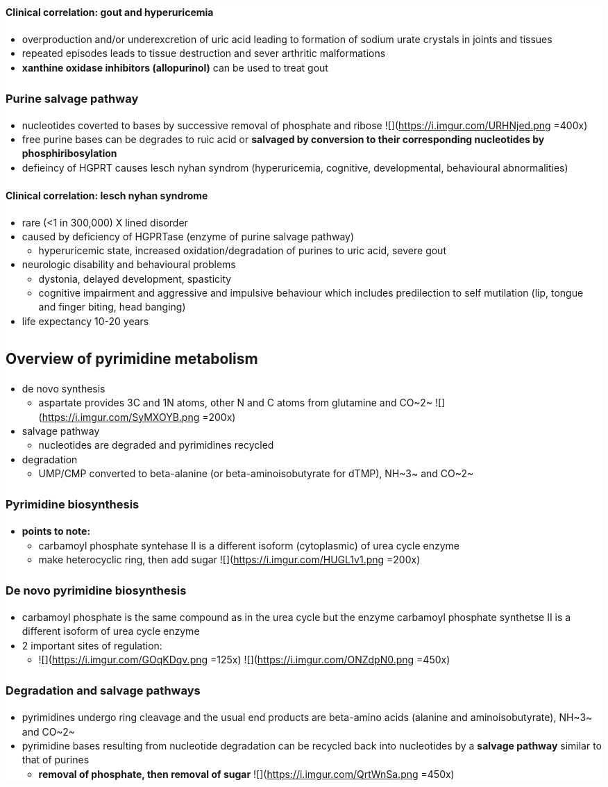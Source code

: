 #### Clinical correlation: gout and hyperuricemia
- overproduction and/or underexcretion of uric acid leading to formation of sodium urate crystals in joints and tissues
- repeated episodes leads to tissue destruction and sever arthritic malformations
- **xanthine oxidase inhibitors (allopurinol)** can be used to treat gout

### Purine salvage pathway
- nucleotides coverted to bases by successive removal of phosphate and ribose
![](https://i.imgur.com/URHNjed.png =400x)
- free purine bases can be degrades to ruic acid or **salvaged by conversion to their corresponding nucleotides by phosphiribosylation**
- defieincy of HGPRT causes lesch nyhan syndrom (hyperuricemia, cognitive, developmental, behavioural abnormalities)

#### Clinical correlation: lesch nyhan syndrome
- rare (<1 in 300,000) X lined disorder
- caused by deficiency of HGPRTase (enzyme of purine salvage pathway)
    - hyperuricemic state, increased oxidation/degradation of purines to uric acid, severe gout
- neurologic disability and behavioural problems
    - dystonia, delayed development, spasticity
    - cognitive impairment and aggressive and impulsive behaviour which includes predilection to self mutilation (lip, tongue and finger biting, head banging)
- life expectancy 10-20 years

## Overview of pyrimidine metabolism
- de novo synthesis
    - aspartate provides 3C and 1N atoms, other N and C atoms from glutamine and CO~2~
    ![](https://i.imgur.com/SyMXOYB.png =200x)
- salvage pathway
    - nucleotides are degraded and pyrimidines recycled
- degradation
    - UMP/CMP converted to beta-alanine (or beta-aminoisobutyrate for dTMP), NH~3~ and CO~2~

### Pyrimidine biosynthesis
- **points to note:**
    - carbamoyl phosphate syntehase II is a different isoform (cytoplasmic) of urea cycle enzyme
    - make heterocyclic ring, then add sugar
    ![](https://i.imgur.com/HUGL1v1.png =200x)

### De novo pyrimidine biosynthesis
- carbamoyl phosphate is the same compound as in the urea cycle but the enzyme carbamoyl phosphate synthetse II is a different isoform of urea cycle enzyme
- 2 important sites of regulation:
    - ![](https://i.imgur.com/GOqKDqv.png =125x)
    ![](https://i.imgur.com/ONZdpN0.png =450x)

### Degradation and salvage pathways
- pyrimidines undergo ring cleavage and the usual end products are beta-amino acids (alanine and aminoisobutyrate), NH~3~ and CO~2~
- pyrimidine bases resulting from nucleotide degradation can be recycled back into nucleotides by a **salvage pathway** similar to that of purines
    - **removal of phosphate, then removal of sugar**
    ![](https://i.imgur.com/QrtWnSa.png =450x)

